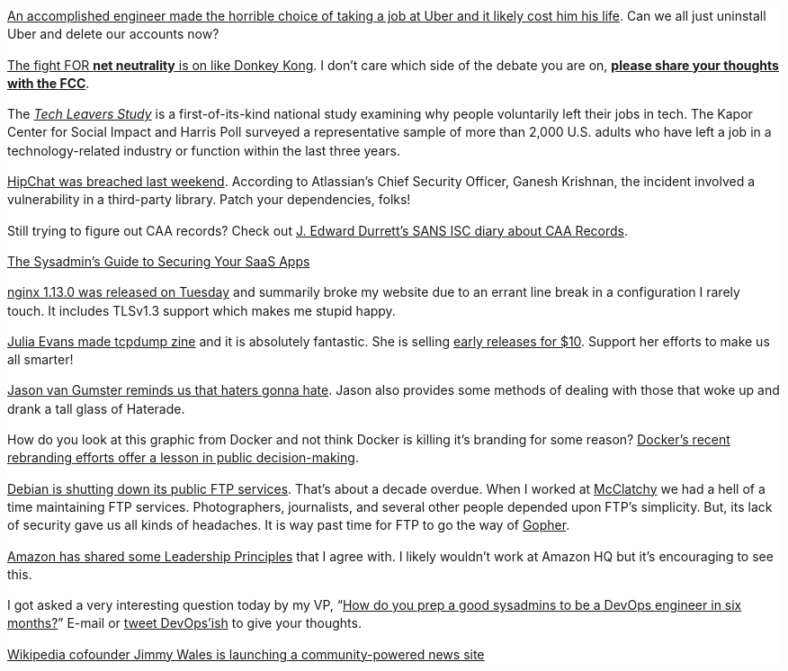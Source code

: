 <a href="http://www.sfchronicle.com/business/article/Suicide-of-an-Uber-engineer-widow-blames-job-11095807.php">An accomplished engineer made the horrible choice of taking a job at Uber and it likely cost him his life</a>. Can we all just uninstall Uber and delete our accounts now?

<a href="http://www.theverge.com/2017/4/26/15439622/fcc-net-neutrality-internet-freedom-isp-ajit-pai">The fight FOR <strong>net neutrality</strong> is on like Donkey Kong</a>. I don’t care which side of the debate you are on, <a href="https://www.fcc.gov/ecfs/search/filings?proceedings_name=17-108">**please share your thoughts with the FCC</a>**.

The <a href="http://www.kaporcenter.org/tech-leavers/"><em>Tech Leavers Study</em></a> is a first-of-its-kind national study examining why people voluntarily left their jobs in tech. The Kapor Center for Social Impact and Harris Poll surveyed a representative sample of more than 2,000 U.S. adults who have left a job in a technology-related industry or function within the last three years.

<a href="https://blog.hipchat.com/2017/04/24/hipchat-security-notice/">HipChat was breached last weekend</a>. According to Atlassian’s Chief Security Officer, Ganesh Krishnan, the incident involved a vulnerability in a third-party library. Patch your dependencies, folks!

Still trying to figure out CAA records? Check out <a href="https://isc.sans.edu/forums/diary/CAA+Records+and+Certificate+Issuance/22342/">J. Edward Durrett’s SANS ISC diary about CAA Records</a>.

<a href="http://www.circleid.com/posts/20170426_the_sysadmins_guide_to_securing_your_saas_apps/">The Sysadmin’s Guide to Securing Your SaaS Apps</a>

<a href="http://mailman.nginx.org/pipermail/nginx-announce/2017/000195.html">nginx 1.13.0 was released on Tuesday</a> and summarily broke my website due to an errant line break in a configuration I rarely touch. It includes TLSv1.3 support which makes me stupid happy.

<a href="https://twitter.com/b0rk/status/858077003244855298">Julia Evans made tcpdump zine</a> and it is absolutely fantastic. She is selling <a href="https://gumroad.com/l/LcKLx">early releases for $10</a>. Support her efforts to make us all smarter!

<a href="https://opensource.com/article/17/4/haters-gonna-hate">Jason van Gumster reminds us that haters gonna hate</a>. Jason also provides some methods of dealing with those that woke up and drank a tall glass of Haterade.

How do you look at this graphic from Docker and not think Docker is killing it’s branding for some reason? <a href="https://opensource.com/open-organization/17/4/how-branding-decisions-open">Docker’s recent rebranding efforts offer a lesson in public decision-making</a>.

<a href="https://www.debian.org/News/2017/20170425">Debian is shutting down its public FTP services</a>. That’s about a decade overdue. When I worked at <a href="http://www.mcclatchy.com/">McClatchy</a> we had a hell of a time maintaining FTP services. Photographers, journalists, and several other people depended upon FTP’s simplicity. But, its lack of security gave us all kinds of headaches. It is way past time for FTP to go the way of <a href="https://en.wikipedia.org/wiki/Gopher_(protocol)">Gopher</a>.

<a href="https://www.amazon.jobs/principles?&amp;tag=rnwap-20">Amazon has shared some Leadership Principles</a> that I agree with. I likely wouldn’t work at Amazon HQ but it’s encouraging to see this.

I got asked a very interesting question today by my VP, “<a href="https://twitter.com/ChrisShort/status/857356577417949184">How do you prep a good sysadmins to be a DevOps engineer in six months?</a>” E-mail or <a href="https://twitter.com/devopsish">tweet DevOps’ish</a> to give your thoughts.

<a href="http://www.businessinsider.com/wikipedia-cofounder-jimmy-wales-wikitribune-community-powered-news-2017-4">Wikipedia cofounder Jimmy Wales is launching a community-powered news site</a>
